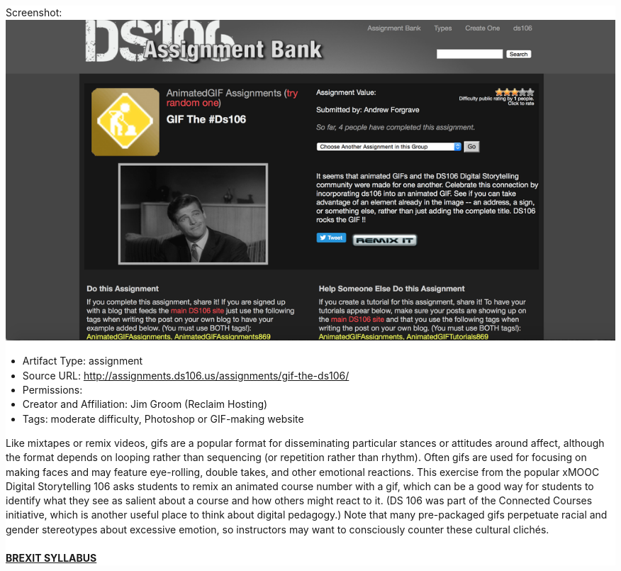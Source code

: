 Screenshot: ![screenshot](images/affect-DS106.jpg)
* Artifact Type: assignment
* Source URL: http://assignments.ds106.us/assignments/gif-the-ds106/
* Permissions:
* Creator and Affiliation: Jim Groom (Reclaim Hosting)
* Tags: moderate difficulty, Photoshop or GIF-making website

Like mixtapes or remix videos, gifs are a popular format for disseminating particular stances or attitudes around affect, although the format depends on looping rather than sequencing (or repetition rather than rhythm).  Often gifs are used for focusing on making faces and may feature eye-rolling, double takes, and other emotional reactions.  This exercise from the popular xMOOC Digital Storytelling 106 asks students to remix an animated course number with a gif, which can be a good way for students to identify what they see as salient about a course and how others might react to it. (DS 106 was part of the Connected Courses initiative, which is another useful place to think about digital pedagogy.)  Note that many pre-packaged gifs perpetuate racial and gender stereotypes about excessive emotion, so instructors may want to consciously counter these cultural clichés.  

#### [BREXIT SYLLABUS](https://docs.google.com/document/d/1RDP55BtP6fRZbDkFC9MGeTwAuch9zFylKit4R9BT5T4/edit#)